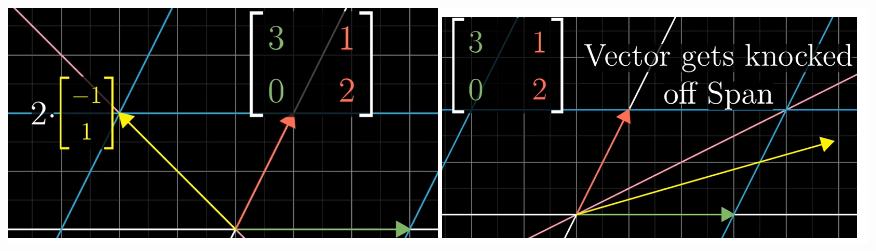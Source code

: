 <img src="/assets/image/linAlg/essence/eigen3.png" width = 430/>
<img src="/assets/image/linAlg/essence/eigen1.png" width = 415/>